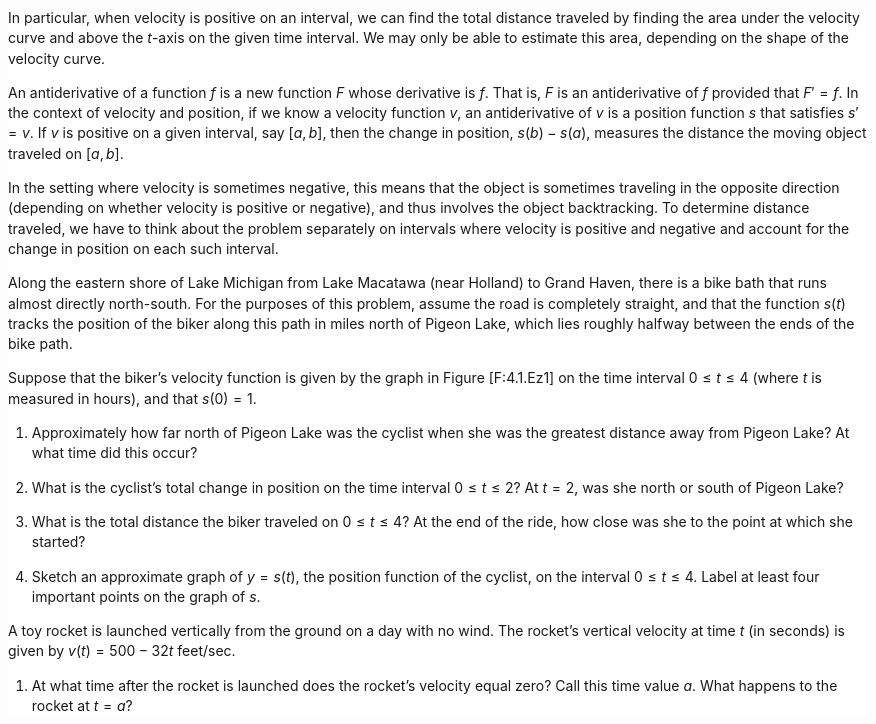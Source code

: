 In particular, when velocity is positive on an interval, we can find the
total distance traveled by finding the area under the velocity curve and
above the $t$-axis on the given time interval. We may only be able to
estimate this area, depending on the shape of the velocity curve.

An antiderivative of a function $f$ is a new function $F$ whose
derivative is $f$. That is, $F$ is an antiderivative of $f$ provided
that $F' = f$. In the context of velocity and position, if we know a
velocity function $v$, an antiderivative of $v$ is a position function
$s$ that satisfies $s' = v$. If $v$ is positive on a given interval, say
$[a,b]$, then the change in position, $s(b) - s(a)$, measures the
distance the moving object traveled on $[a,b]$.

In the setting where velocity is sometimes negative, this means that the
object is sometimes traveling in the opposite direction (depending on
whether velocity is positive or negative), and thus involves the object
backtracking. To determine distance traveled, we have to think about the
problem separately on intervals where velocity is positive and negative
and account for the change in position on each such interval.

Along the eastern shore of Lake Michigan from Lake Macatawa (near
Holland) to Grand Haven, there is a bike bath that runs almost directly
north-south. For the purposes of this problem, assume the road is
completely straight, and that the function $s(t)$ tracks the position of
the biker along this path in miles north of Pigeon Lake, which lies
roughly halfway between the ends of the bike path.

Suppose that the biker’s velocity function is given by the graph in
Figure \[F:4.1.Ez1\] on the time interval $0 \le t \le 4$ (where $t$ is
measured in hours), and that $s(0) = 1$.

![The graph of the biker’s velocity, $y = v(t)$, at left. At right, axes
to plot an approximate sketch of $y = s(t)$.<span
data-label="F:4.1.Ez1"></span>](figures/4_1_Ez1.eps)

1.  Approximately how far north of Pigeon Lake was the cyclist when she
    was the greatest distance away from Pigeon Lake? At what time did
    this occur?

2.  What is the cyclist’s total change in position on the time interval
    $0 \le t \le 2$? At $t = 2$, was she north or south of Pigeon Lake?

3.  What is the total distance the biker traveled on $0 \le t \le 4$? At
    the end of the ride, how close was she to the point at which she
    started?

4.  Sketch an approximate graph of $y = s(t)$, the position function of
    the cyclist, on the interval $0 \le t \le 4$. Label at least four
    important points on the graph of $s$.

A toy rocket is launched vertically from the ground on a day with no
wind. The rocket’s vertical velocity at time $t$ (in seconds) is given
by $v(t)= 500-32t$ feet/sec.

1.  At what time after the rocket is launched does the rocket’s velocity
    equal zero? Call this time value $a$. What happens to the rocket at
    $t = a$?


[^1]: Marc Renault, calculus applets.
[^2]: Marc Renault, calculus applets.
[^3]: Here we are making the implicit assumption that $s(0) = 0$; we